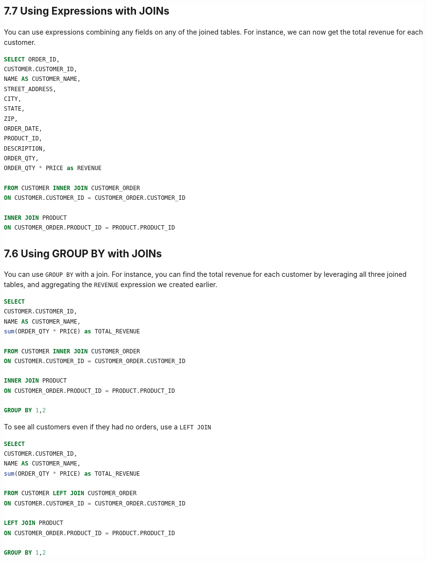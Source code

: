## 7.7 Using Expressions with JOINs

You can use expressions combining any fields on any of the joined tables. For instance, we can now get the total revenue for each customer.

```sql
SELECT ORDER_ID,
CUSTOMER.CUSTOMER_ID,
NAME AS CUSTOMER_NAME,
STREET_ADDRESS,
CITY,
STATE,
ZIP,
ORDER_DATE,
PRODUCT_ID,
DESCRIPTION,
ORDER_QTY,
ORDER_QTY * PRICE as REVENUE

FROM CUSTOMER INNER JOIN CUSTOMER_ORDER
ON CUSTOMER.CUSTOMER_ID = CUSTOMER_ORDER.CUSTOMER_ID

INNER JOIN PRODUCT
ON CUSTOMER_ORDER.PRODUCT_ID = PRODUCT.PRODUCT_ID
```


## 7.6 Using GROUP BY with JOINs

You can use `GROUP BY` with a join. For instance, you can find the total revenue for each customer by leveraging all three joined tables, and aggregating the `REVENUE` expression we created earlier.

```sql
SELECT
CUSTOMER.CUSTOMER_ID,
NAME AS CUSTOMER_NAME,
sum(ORDER_QTY * PRICE) as TOTAL_REVENUE

FROM CUSTOMER INNER JOIN CUSTOMER_ORDER
ON CUSTOMER.CUSTOMER_ID = CUSTOMER_ORDER.CUSTOMER_ID

INNER JOIN PRODUCT
ON CUSTOMER_ORDER.PRODUCT_ID = PRODUCT.PRODUCT_ID

GROUP BY 1,2
```

To see all customers even if they had no orders, use a `LEFT JOIN`

```sql
SELECT
CUSTOMER.CUSTOMER_ID,
NAME AS CUSTOMER_NAME,
sum(ORDER_QTY * PRICE) as TOTAL_REVENUE

FROM CUSTOMER LEFT JOIN CUSTOMER_ORDER
ON CUSTOMER.CUSTOMER_ID = CUSTOMER_ORDER.CUSTOMER_ID

LEFT JOIN PRODUCT
ON CUSTOMER_ORDER.PRODUCT_ID = PRODUCT.PRODUCT_ID

GROUP BY 1,2
```
